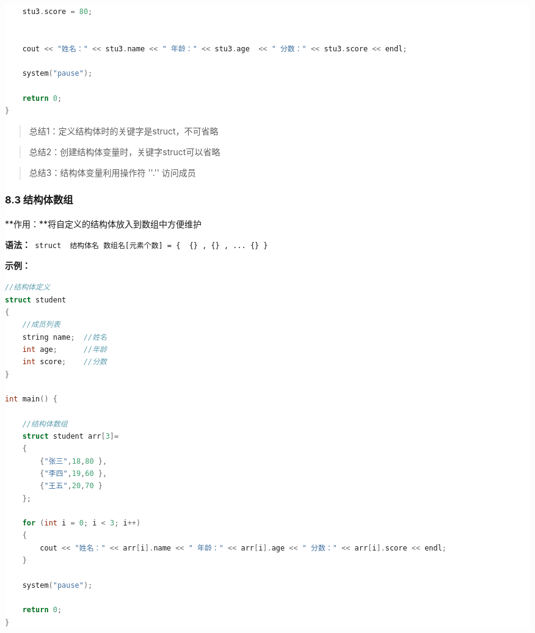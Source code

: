 ```C++
	stu3.score = 80;
	

	cout << "姓名：" << stu3.name << " 年龄：" << stu3.age  << " 分数：" << stu3.score << endl;

	system("pause");

	return 0;
}
```



> 总结1：定义结构体时的关键字是struct，不可省略

> 总结2：创建结构体变量时，关键字struct可以省略

> 总结3：结构体变量利用操作符 ''.''  访问成员









### 8.3 结构体数组

**作用：**将自定义的结构体放入到数组中方便维护

**语法：**` struct  结构体名 数组名[元素个数] = {  {} , {} , ... {} }`

**示例：**

```C++
//结构体定义
struct student
{
	//成员列表
	string name;  //姓名
	int age;      //年龄
	int score;    //分数
}

int main() {
	
	//结构体数组
	struct student arr[3]=
	{
		{"张三",18,80 },
		{"李四",19,60 },
		{"王五",20,70 }
	};

	for (int i = 0; i < 3; i++)
	{
		cout << "姓名：" << arr[i].name << " 年龄：" << arr[i].age << " 分数：" << arr[i].score << endl;
	}

	system("pause");

	return 0;
}
```
